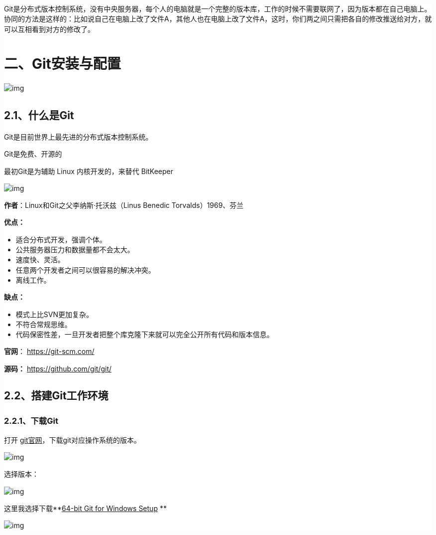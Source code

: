 Git是分布式版本控制系统，没有中央服务器，每个人的电脑就是一个完整的版本库，工作的时候不需要联网了，因为版本都在自己电脑上。协同的方法是这样的：比如说自己在电脑上改了文件A，其他人也在电脑上改了文件A，这时，你们两之间只需把各自的修改推送给对方，就可以互相看到对方的修改了。

# 二、Git安装与配置

![img](https://images2017.cnblogs.com/blog/63651/201709/63651-20170904222351757-505218464.png)

## 2.1、什么是Git

Git是目前世界上最先进的分布式版本控制系统。

Git是免费、开源的

最初Git是为辅助 Linux 内核开发的，来替代 BitKeeper

![img](https://images2017.cnblogs.com/blog/63651/201709/63651-20170904223054569-1226906652.png)

**作者**：Linux和Git之父李纳斯·托沃兹（Linus Benedic Torvalds）1969、芬兰

**优点：**

- 适合分布式开发，强调个体。
- 公共服务器压力和数据量都不会太大。
- 速度快、灵活。
- 任意两个开发者之间可以很容易的解决冲突。
- 离线工作。

**缺点：**

- 模式上比SVN更加复杂。
- 不符合常规思维。
- 代码保密性差，一旦开发者把整个库克隆下来就可以完全公开所有代码和版本信息。

**官网**： https://git-scm.com/

**源码：** https://github.com/git/git/

## 2.2、搭建Git工作环境

### 2.2.1、下载Git

打开 [git官网](https://git-scm.com/)，下载git对应操作系统的版本。

![img](https://images2017.cnblogs.com/blog/63651/201709/63651-20170904224935226-646404598.png)

选择版本：

![img](https://images2017.cnblogs.com/blog/63651/201709/63651-20170904225056351-1443818096.png)

这里我选择下载**[64-bit Git for Windows Setup](https://github.com/git-for-windows/git/releases/download/v2.14.1.windows.1/Git-2.14.1-64-bit.exe)
**

![img](https://images2017.cnblogs.com/blog/63651/201709/63651-20170904225407569-334038713.png)
